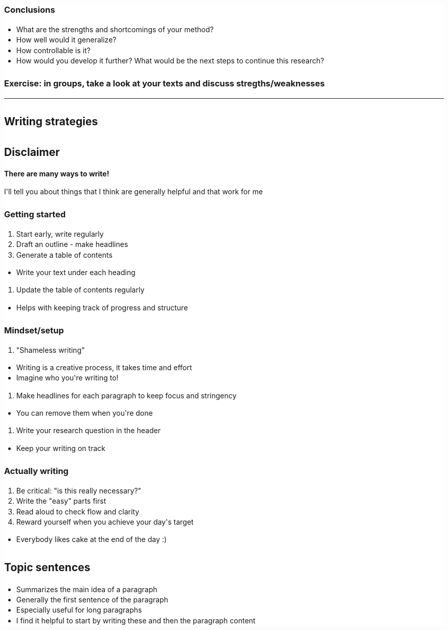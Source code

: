 
### Conclusions
* What are the strengths and shortcomings of your method? 
* How well would it generalize? 
* How controllable is it? 
* How would you develop it further? What would be the next steps to continue this research? 



### Exercise: in groups, take a look at your texts and discuss stregths/weaknesses 

---


## Writing strategies


## Disclaimer
**There are many ways to write!**

I'll tell you about things that I think are generally helpful and that work for me


### Getting started
1. Start early, write regularly
1. Draft an outline - make headlines
1. Generate a table of contents  
  * Write your text under each heading
1. Update the table of contents regularly  
  * Helps with keeping track of progress and structure


### Mindset/setup
1. "Shameless writing"
  * Writing is a creative process, it takes time and effort
  * Imagine who you're writing to!
1. Make headlines for each paragraph to keep focus and stringency
  * You can remove them when you're done
1. Write your research question in the header
  * Keep your writing on track


### Actually writing
1. Be critical: "is this really necessary?"
1. Write the "easy" parts first
1. Read aloud to check flow and clarity
1. Reward yourself when you achieve your day's target
  * Everybody likes cake at the end of the day :)


## Topic sentences
* Summarizes the main idea of a paragraph
* Generally the first sentence of the paragraph
* Especially useful for long paragraphs
* I find it helpful to start by writing these and then the paragraph content     
